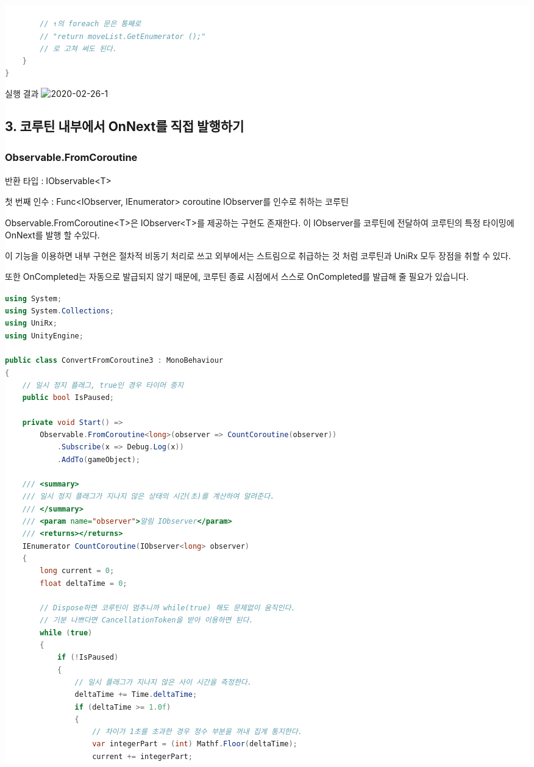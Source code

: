 ```C#

        // ↑의 foreach 문은 통째로
        // "return moveList.GetEnumerator ();"
        // 로 고쳐 써도 된다.
    }
}
```

실행 결과
![2020-02-26-1](https://user-images.githubusercontent.com/85855054/125875205-1b0b95e4-e46c-44de-89cd-8432c8e955d8.png)

## 3. 코루틴 내부에서 OnNext를 직접 발행하기

### Observable.FromCoroutine

반환 타입 : IObservable\<T>

첫 번째 인수 : Func\<IObserver<T>, IEnumerator> coroutine IObserver를 인수로 취하는 코루틴

Observable.FromCoroutine\<T>은 IObserver\<T>를 제공하는 구현도 존재한다. 이 IObserver를 코루틴에 전달하여 코루틴의 특정 타이밍에 OnNext를 발행 할 수있다.

이 기능을 이용하면 내부 구현은 절차적 비동기 처리로 쓰고 외부에서는 스트림으로 취급하는 것 처럼 코루틴과 UniRx 모두 장점을 취할 수 있다.

또한 OnCompleted는 자동으로 발급되지 않기 때문에, 코루틴 종료 시점에서 스스로 OnCompleted를 발급해 줄 필요가 있습니다.

```C#
using System;
using System.Collections;
using UniRx;
using UnityEngine;

public class ConvertFromCoroutine3 : MonoBehaviour
{
    // 일시 정지 플래그, true인 경우 타이머 중지
    public bool IsPaused;

    private void Start() =>
        Observable.FromCoroutine<long>(observer => CountCoroutine(observer))
            .Subscribe(x => Debug.Log(x))
            .AddTo(gameObject);

    /// <summary>
    /// 일시 정지 플래그가 지나지 않은 상태의 시간(초)를 계산하여 알려준다.
    /// </summary>
    /// <param name="observer">알림 IObserver</param>
    /// <returns></returns>
    IEnumerator CountCoroutine(IObserver<long> observer)
    {
        long current = 0;
        float deltaTime = 0;

        // Dispose하면 코루틴이 멈추니까 while(true) 해도 문제없이 움직인다.
        // 기분 나쁘다면 CancellationToken을 받아 이용하면 된다.
        while (true)
        {
            if (!IsPaused)
            {
                // 일시 플래그가 지나지 않은 사이 시간을 측정한다.
                deltaTime += Time.deltaTime;
                if (deltaTime >= 1.0f)
                {
                    // 차이가 1초를 초과한 경우 정수 부분을 꺼내 집계 통지한다.
                    var integerPart = (int) Mathf.Floor(deltaTime);
                    current += integerPart;
```